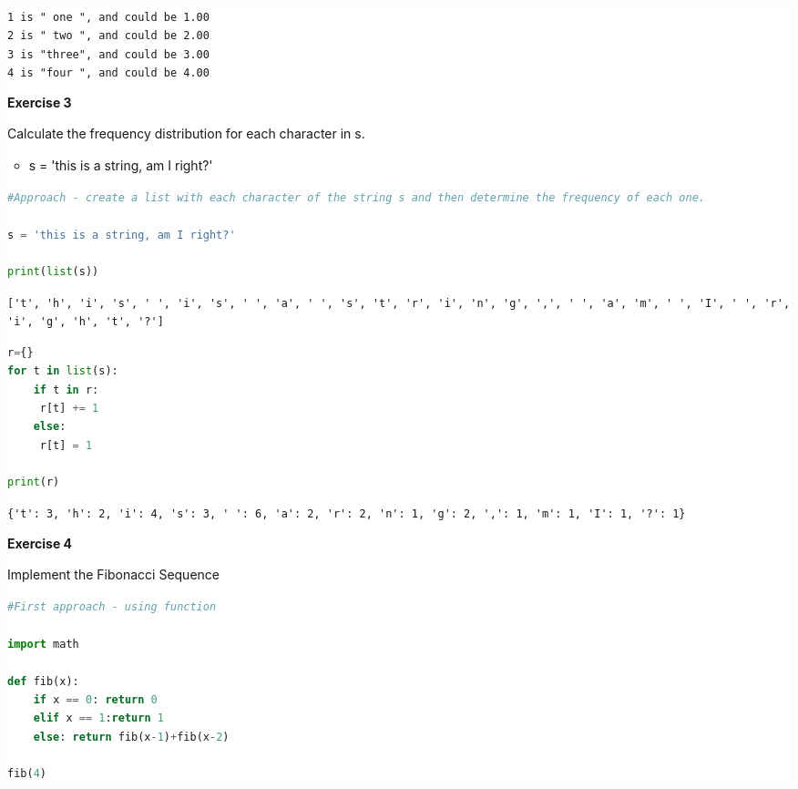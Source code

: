     1 is " one ", and could be 1.00
    2 is " two ", and could be 2.00
    3 is "three", and could be 3.00
    4 is "four ", and could be 4.00
    

<div class="alert alert-success">
<b> Exercise 3 </b><br>

Calculate the frequency distribution for each character in s. <br>
<ul style="list-style-type:circle">
  <li>s = 'this is a string, am I right?'</li>
</ul>
</div>


```python
#Approach - create a list with each character of the string s and then determine the frequency of each one.

s = 'this is a string, am I right?'

print(list(s))
```

    ['t', 'h', 'i', 's', ' ', 'i', 's', ' ', 'a', ' ', 's', 't', 'r', 'i', 'n', 'g', ',', ' ', 'a', 'm', ' ', 'I', ' ', 'r', 'i', 'g', 'h', 't', '?']
    


```python
r={}
for t in list(s):
    if t in r:
     r[t] += 1
    else:
     r[t] = 1
    
print(r)
```

    {'t': 3, 'h': 2, 'i': 4, 's': 3, ' ': 6, 'a': 2, 'r': 2, 'n': 1, 'g': 2, ',': 1, 'm': 1, 'I': 1, '?': 1}
    

<div class="alert alert-success">
<b> Exercise 4 </b><br>

Implement the Fibonacci Sequence

</div>


```python
#First approach - using function

import math

def fib(x):
    if x == 0: return 0
    elif x == 1:return 1
    else: return fib(x-1)+fib(x-2)
    
fib(4)
```

